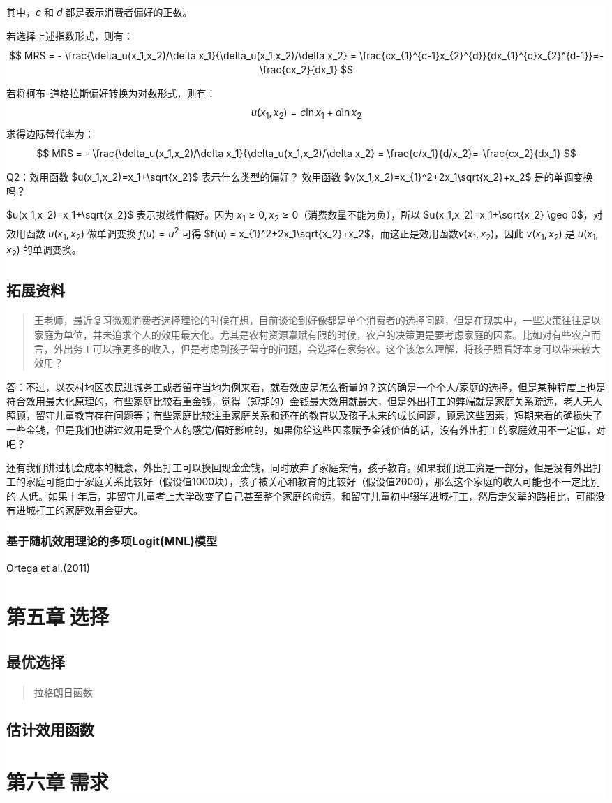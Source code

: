 其中，$c$ 和 $d$ 都是表示消费者偏好的正数。

若选择上述指数形式，则有：
$$
MRS = - \frac{\delta_u(x_1,x_2)/\delta x_1}{\delta_u(x_1,x_2)/\delta x_2} = \frac{cx_{1}^{c-1}x_{2}^{d}}{dx_{1}^{c}x_{2}^{d-1}}=- \frac{cx_2}{dx_1}
$$

若将柯布-道格拉斯偏好转换为对数形式，则有：
$$
u(x_1,x_2) = c\ln x_{1} + d \ln x_2
$$
求得边际替代率为：
$$
MRS = - \frac{\delta_u(x_1,x_2)/\delta x_1}{\delta_u(x_1,x_2)/\delta x_2} = \frac{c/x_1}{d/x_2}=-\frac{cx_2}{dx_1}
$$

Q2：效用函数 $u(x_1,x_2)=x_1+\sqrt{x_2}$ 表示什么类型的偏好？ 效用函数 $v(x_1,x_2)=x_{1}^2+2x_1\sqrt{x_2}+x_2$ 是的单调变换吗？

$u(x_1,x_2)=x_1+\sqrt{x_2}$ 表示拟线性偏好。因为 $x_1 \geq 0, x_2 \geq 0$（消费数量不能为负），所以 $u(x_1,x_2)=x_1+\sqrt{x_2} \geq 0$，对效用函数 $u(x_1,x_2)$ 做单调变换 $f(u)=u^2$ 可得 $f(u) = x_{1}^2+2x_1\sqrt{x_2}+x_2$，而这正是效用函数$v(x_1,x_2)$，因此 $v(x_1,x_2)$ 是 $u(x_1,x_2)$ 的单调变换。

## 拓展资料

>王老师，最近复习微观消费者选择理论的时候在想，目前谈论到好像都是单个消费者的选择问题，但是在现实中，一些决策往往是以家庭为单位，并未追求个人的效用最大化。尤其是农村资源禀赋有限的时候，农户的决策更是要考虑家庭的因素。比如对有些农户而言，外出务工可以挣更多的收入，但是考虑到孩子留守的问题，会选择在家务农。这个该怎么理解，将孩子照看好本身可以带来较大效用？

答：不过，以农村地区农民进城务工或者留守当地为例来看，就看效应是怎么衡量的？这的确是一个个人/家庭的选择，但是某种程度上也是符合效用最大化原理的，有些家庭比较看重金钱，觉得（短期的）金钱最大效用就最大，但是外出打工的弊端就是家庭关系疏远，老人无人照顾，留守儿童教育存在问题等；有些家庭比较注重家庭关系和还在的教育以及孩子未来的成长问题，顾忌这些因素，短期来看的确损失了一些金钱，但是我们也讲过效用是受个人的感觉/偏好影响的，如果你给这些因素赋予金钱价值的话，没有外出打工的家庭效用不一定低，对吧？

还有我们讲过机会成本的概念，外出打工可以换回现金金钱，同时放弃了家庭亲情，孩子教育。如果我们说工资是一部分，但是没有外出打工的家庭可能由于家庭关系比较好（假设值1000块），孩子被关心和教育的比较好（假设值2000），那么这个家庭的收入可能也不一定比别的 人低。如果十年后，非留守儿童考上大学改变了自己甚至整个家庭的命运，和留守儿童初中辍学进城打工，然后走父辈的路相比，可能没有进城打工的家庭效用会更大。

### 基于随机效用理论的多项Logit(MNL)模型

Ortega et al.(2011)

# 第五章 选择

## 最优选择

> 拉格朗日函数

## 估计效用函数

# 第六章 需求
